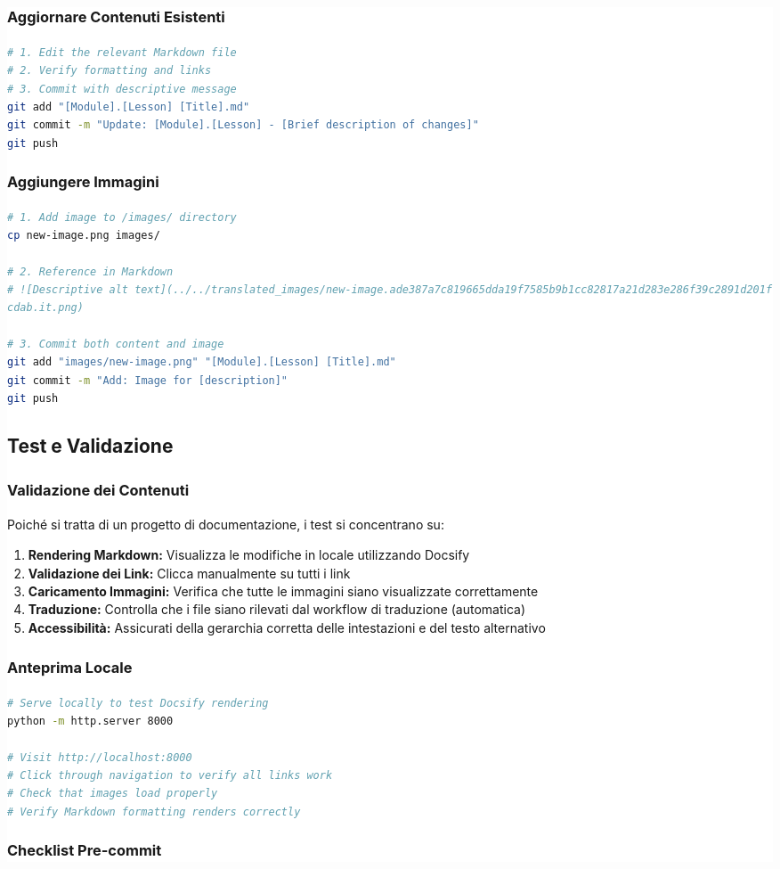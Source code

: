 ### Aggiornare Contenuti Esistenti

```bash
# 1. Edit the relevant Markdown file
# 2. Verify formatting and links
# 3. Commit with descriptive message
git add "[Module].[Lesson] [Title].md"
git commit -m "Update: [Module].[Lesson] - [Brief description of changes]"
git push
```

### Aggiungere Immagini

```bash
# 1. Add image to /images/ directory
cp new-image.png images/

# 2. Reference in Markdown
# ![Descriptive alt text](../../translated_images/new-image.ade387a7c819665dda19f7585b9b1cc82817a21d283e286f39c2891d201fcdab.it.png)

# 3. Commit both content and image
git add "images/new-image.png" "[Module].[Lesson] [Title].md"
git commit -m "Add: Image for [description]"
git push
```

## Test e Validazione

### Validazione dei Contenuti

Poiché si tratta di un progetto di documentazione, i test si concentrano su:

1. **Rendering Markdown:** Visualizza le modifiche in locale utilizzando Docsify
2. **Validazione dei Link:** Clicca manualmente su tutti i link
3. **Caricamento Immagini:** Verifica che tutte le immagini siano visualizzate correttamente
4. **Traduzione:** Controlla che i file siano rilevati dal workflow di traduzione (automatica)
5. **Accessibilità:** Assicurati della gerarchia corretta delle intestazioni e del testo alternativo

### Anteprima Locale

```bash
# Serve locally to test Docsify rendering
python -m http.server 8000

# Visit http://localhost:8000
# Click through navigation to verify all links work
# Check that images load properly
# Verify Markdown formatting renders correctly
```

### Checklist Pre-commit
